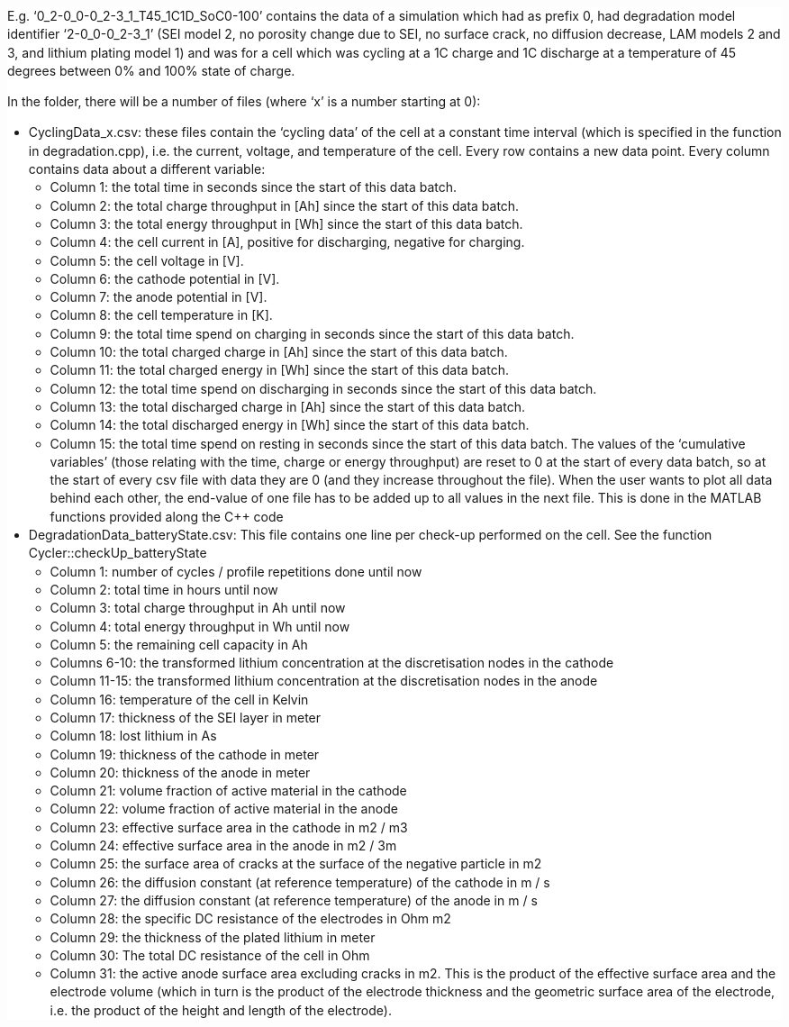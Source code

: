 E.g. ‘0_2-0_0-0_2-3_1_T45_1C1D_SoC0-100’ contains the data of a simulation which had as prefix 0, had degradation model identifier ‘2-0_0-0_2-3_1’ (SEI model 2, no porosity change due to SEI, no surface crack, no diffusion decrease, LAM models 2 and 3, and lithium plating model 1) and was for a cell which was cycling at a 1C charge and 1C discharge at a temperature of 45 degrees between 0% and 100% state of charge.


In the folder, there will be a number of files (where ‘x’ is a number starting at 0):
- CyclingData_x.csv: these files contain the ‘cycling data’ of the cell at a constant time interval (which is specified in the function in degradation.cpp), i.e. the current, voltage, and
temperature of the cell. Every row contains a new data point. Every column contains data about a different variable:
    - Column 1: the total time in seconds since the start of this data batch.
    - Column 2: the total charge throughput in [Ah] since the start of this data batch.
    - Column 3: the total energy throughput in [Wh] since the start of this data batch.
    - Column 4: the cell current in [A], positive for discharging, negative for charging.
    - Column 5: the cell voltage in [V].
    - Column 6: the cathode potential in [V].
    - Column 7: the anode potential in [V].
    - Column 8: the cell temperature in [K].
    - Column 9: the total time spend on charging in seconds since the start of this data batch.
    - Column 10: the total charged charge in [Ah] since the start of this data batch.
    - Column 11: the total charged energy in [Wh] since the start of this data batch.
    - Column 12: the total time spend on discharging in seconds since the start of this data batch.
    - Column 13: the total discharged charge in [Ah] since the start of this data batch.
    - Column 14: the total discharged energy in [Wh] since the start of this data batch.
    - Column 15: the total time spend on resting in seconds since the start of this data batch.
The values of the ‘cumulative variables’ (those relating with the time, charge or energy throughput) are reset to 0 at the start of every data batch, so at the start of every csv file with data they are 0 (and they increase throughout the file). When the user wants to plot all data behind each other, the end-value of one file has to be added up to all values in the next file. This is done in the MATLAB functions provided along the C++ code
- DegradationData_batteryState.csv: This file contains one line per check-up performed on the cell. See the function Cycler::checkUp_batteryState
    - Column 1: number of cycles / profile repetitions done until now
    - Column 2: total time in hours until now
    - Column 3: total charge throughput in Ah until now
    - Column 4: total energy throughput in Wh until now
    - Column 5: the remaining cell capacity in Ah
    - Columns 6-10: the transformed lithium concentration at the discretisation nodes in the cathode
    - Column 11-15: the transformed lithium concentration at the discretisation nodes in the anode
    - Column 16: temperature of the cell in Kelvin
    - Column 17: thickness of the SEI layer in meter
    - Column 18: lost lithium in As
    - Column 19: thickness of the cathode in meter
    - Column 20: thickness of the anode in meter
    - Column 21: volume fraction of active material in the cathode
    - Column 22: volume fraction of active material in the anode
    - Column 23: effective surface area in the cathode in m2 / m3
    - Column 24: effective surface area in the anode in m2 / 3m
    - Column 25: the surface area of cracks at the surface of the negative particle in m2
    - Column 26: the diffusion constant (at reference temperature) of the cathode in m / s
    - Column 27: the diffusion constant (at reference temperature) of the anode in m / s
    - Column 28: the specific DC resistance of the electrodes in Ohm m2
    - Column 29: the thickness of the plated lithium in meter
    - Column 30: The total DC resistance of the cell in Ohm
    - Column 31: the active anode surface area excluding cracks in m2. This is the product of the effective surface area and the electrode volume (which in turn is the product of the electrode thickness and the geometric surface area of the electrode, i.e. the product of the height and length of the electrode).